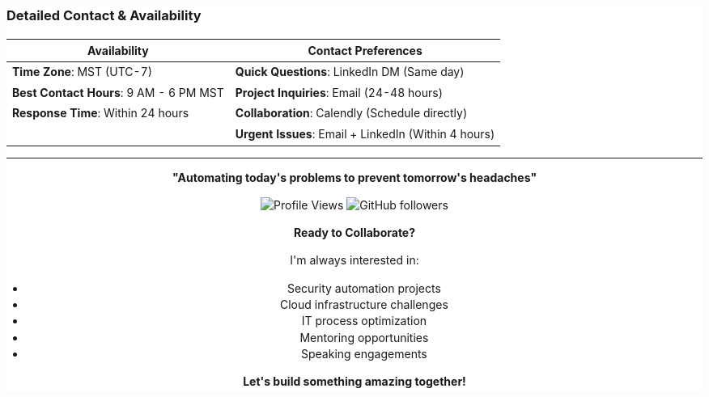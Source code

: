 </div>

### Detailed Contact & Availability

| Availability | Contact Preferences |
|-----------------|----------------------|
| **Time Zone**: MST (UTC-7) | **Quick Questions**: LinkedIn DM (Same day) |
| **Best Contact Hours**: 9 AM - 6 PM MST | **Project Inquiries**: Email (24-48 hours) |
| **Response Time**: Within 24 hours | **Collaboration**: Calendly (Schedule directly) |
| | **Urgent Issues**: Email + LinkedIn (Within 4 hours) |

---

<div align="center">

**"Automating today's problems to prevent tomorrow's headaches"**

![Profile Views](https://komarev.com/ghpvc/?username=jaquanwatson&color=brightgreen)
![GitHub followers](https://img.shields.io/github/followers/jaquanwatson?style=social)

**Ready to Collaborate?**

I'm always interested in:
- Security automation projects
- Cloud infrastructure challenges  
- IT process optimization
- Mentoring opportunities
- Speaking engagements

**Let's build something amazing together!**
</div>